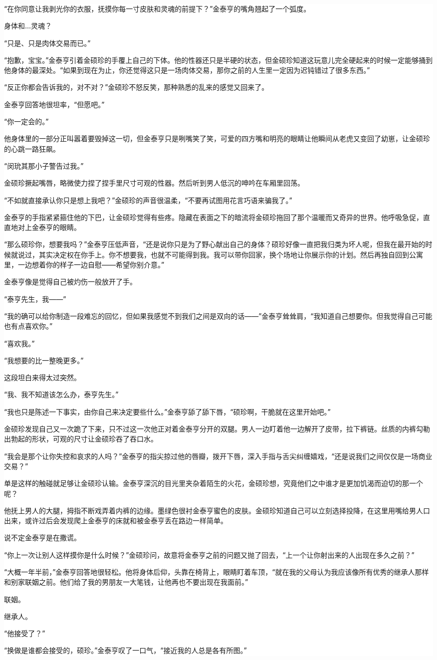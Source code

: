 “在你同意让我剥光你的衣服，抚摸你每一寸皮肤和灵魂的前提下？”金泰亨的嘴角翘起了一个弧度。

身体和...灵魂？

“只是、只是肉体交易而已。”

“抱歉，宝宝。”金泰亨引着金硕珍的手覆上自己的下体。他的性器还只是半硬的状态，但金硕珍知道这玩意儿完全硬起来的时候一定能够捅到他身体的最深处。“如果到现在为止，你还觉得这只是一场肉体交易，那你之前的人生里一定因为迟钝错过了很多东西。”

“反正你都会告诉我的，对不对？”金硕珍不怒反笑，那种熟悉的乱来的感觉又回来了。

金泰亨回答地很坦率，“但愿吧。”

“你一定会的。”

他身体里的一部分正叫嚣着要毁掉这一切，但金泰亨只是咧嘴笑了笑，可爱的四方嘴和明亮的眼睛让他瞬间从老虎又变回了幼崽，让金硕珍的心跳一路狂飙。

“闵玧其那小子警告过我。”

金硕珍撅起嘴唇，略微使力捏了捏手里尺寸可观的性器。然后听到男人低沉的呻吟在车厢里回荡。

“不如就直接承认你只是想上我吧？”金硕珍的声音很温柔，“不要再试图用花言巧语来骗我了。”

金泰亨的手指紧紧箍住他的下巴，让金硕珍觉得有些疼。隐藏在表面之下的暗流将金硕珍拖回了那个温暖而又奇异的世界。他呼吸急促，直直地对上金泰亨的眼睛。

“那么硕珍你，想要我吗？”金泰亨压低声音，“还是说你只是为了野心献出自己的身体？硕珍好像一直把我归类为坏人呢，但我在最开始的时候就说过，其实决定权在你手上。你不想要我，也就不可能得到我。我可以带你回家，换个场地让你展示你的计划。然后再独自回到公寓里，一边想着你的样子一边自慰——希望你别介意。”

金泰亨像是觉得自己被灼伤一般放开了手。

“泰亨先生，我——”

“我的确可以给你制造一段难忘的回忆，但如果我感觉不到我们之间是双向的话——”金泰亨耸耸肩，“我知道自己想要你。但我觉得自己可能也有点喜欢你。”

“喜欢我。”

“我想要的比一整晚更多。”

这段坦白来得太过突然。

“我、我不知道该怎么办，泰亨先生。”

“我也只是陈述一下事实，由你自己来决定要些什么。”金泰亨舔了舔下唇，“硕珍啊，干脆就在这里开始吧。”

金硕珍发现自己又一次跪了下来，只不过这一次他正对着金泰亨分开的双腿。男人一边盯着他一边解开了皮带，拉下裤链。丝质的内裤勾勒出勃起的形状，可观的尺寸让金硕珍吞了吞口水。

“我会是那个让你失控和哀求的人吗？”金泰亨的指尖掠过他的唇瓣，拨开下唇，深入手指与舌尖纠缠嬉戏，“还是说我们之间仅仅是一场商业交易？”

单是这样的触碰就足够让金硕珍认输。金泰亨深沉的目光里夹杂着陌生的火花，金硕珍想，究竟他们之中谁才是更加饥渴而迫切的那一个呢？

他抚上男人的大腿，拇指不断戏弄着内裤的边缘。墨绿色很衬金泰亨蜜色的皮肤。金硕珍知道自己可以立刻选择投降，在这里用嘴给男人口出来，或许过后会发现爬上金泰亨的床就和被金泰亨丢在路边一样简单。

说不定金泰亨是在撒谎。

“你上一次让别人这样摸你是什么时候？”金硕珍问，故意将金泰亨之前的问题又抛了回去，“上一个让你射出来的人出现在多久之前？”

“大概一年半前，”金泰亨回答地很轻松。他将身体后仰，头靠在椅背上，眼睛盯着车顶，“就在我的父母认为我应该像所有优秀的继承人那样和别家联姻之前。他们给了我的男朋友一大笔钱，让他再也不要出现在我面前。”

联姻。

继承人。

“他接受了？”

“换做是谁都会接受的，硕珍。”金泰亨叹了一口气，“接近我的人总是各有所图。”

